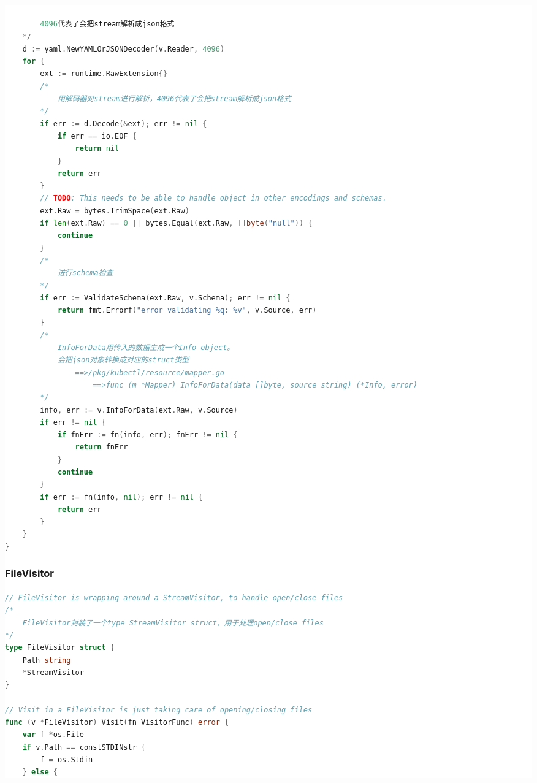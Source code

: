 ```go

		4096代表了会把stream解析成json格式
	*/
	d := yaml.NewYAMLOrJSONDecoder(v.Reader, 4096)
	for {
		ext := runtime.RawExtension{}
		/*
			用解码器对stream进行解析，4096代表了会把stream解析成json格式
		*/
		if err := d.Decode(&ext); err != nil {
			if err == io.EOF {
				return nil
			}
			return err
		}
		// TODO: This needs to be able to handle object in other encodings and schemas.
		ext.Raw = bytes.TrimSpace(ext.Raw)
		if len(ext.Raw) == 0 || bytes.Equal(ext.Raw, []byte("null")) {
			continue
		}
		/*
			进行schema检查
		*/
		if err := ValidateSchema(ext.Raw, v.Schema); err != nil {
			return fmt.Errorf("error validating %q: %v", v.Source, err)
		}
		/*
			InfoForData用传入的数据生成一个Info object。
			会把json对象转换成对应的struct类型
				==>/pkg/kubectl/resource/mapper.go
					==>func (m *Mapper) InfoForData(data []byte, source string) (*Info, error)
		*/
		info, err := v.InfoForData(ext.Raw, v.Source)
		if err != nil {
			if fnErr := fn(info, err); fnErr != nil {
				return fnErr
			}
			continue
		}
		if err := fn(info, nil); err != nil {
			return err
		}
	}
}
```

### FileVisitor
```go
// FileVisitor is wrapping around a StreamVisitor, to handle open/close files
/*
	FileVisitor封装了一个type StreamVisitor struct，用于处理open/close files
*/
type FileVisitor struct {
	Path string
	*StreamVisitor
}

// Visit in a FileVisitor is just taking care of opening/closing files
func (v *FileVisitor) Visit(fn VisitorFunc) error {
	var f *os.File
	if v.Path == constSTDINstr {
		f = os.Stdin
	} else {
```
